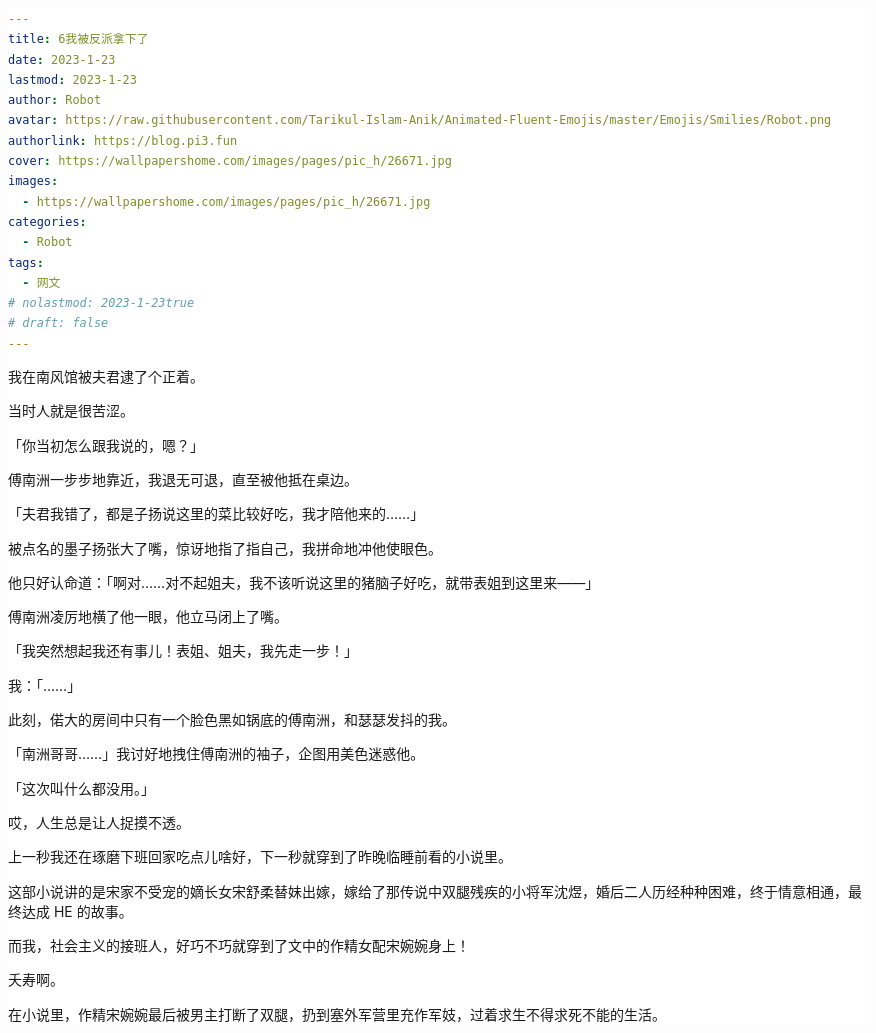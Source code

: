 ```yaml
---
title: 6我被反派拿下了
date: 2023-1-23
lastmod: 2023-1-23
author: Robot
avatar: https://raw.githubusercontent.com/Tarikul-Islam-Anik/Animated-Fluent-Emojis/master/Emojis/Smilies/Robot.png
authorlink: https://blog.pi3.fun
cover: https://wallpapershome.com/images/pages/pic_h/26671.jpg
images:
  - https://wallpapershome.com/images/pages/pic_h/26671.jpg
categories:
  - Robot
tags:
  - 网文
# nolastmod: 2023-1-23true
# draft: false
---
```




我在南风馆被夫君逮了个正着。

当时人就是很苦涩。

「你当初怎么跟我说的，嗯？」

傅南洲一步步地靠近，我退无可退，直至被他抵在桌边。

「夫君我错了，都是子扬说这里的菜比较好吃，我才陪他来的……」

被点名的墨子扬张大了嘴，惊讶地指了指自己，我拼命地冲他使眼色。

他只好认命道：「啊对……对不起姐夫，我不该听说这里的猪脑子好吃，就带表姐到这里来——」

傅南洲凌厉地横了他一眼，他立马闭上了嘴。

「我突然想起我还有事儿！表姐、姐夫，我先走一步！」

我：「……」

此刻，偌大的房间中只有一个脸色黑如锅底的傅南洲，和瑟瑟发抖的我。

「南洲哥哥……」我讨好地拽住傅南洲的袖子，企图用美色迷惑他。

「这次叫什么都没用。」

哎，人生总是让人捉摸不透。

上一秒我还在琢磨下班回家吃点儿啥好，下一秒就穿到了昨晚临睡前看的小说里。

这部小说讲的是宋家不受宠的嫡长女宋舒柔替妹出嫁，嫁给了那传说中双腿残疾的小将军沈煜，婚后二人历经种种困难，终于情意相通，最终达成 HE 的故事。

而我，社会主义的接班人，好巧不巧就穿到了文中的作精女配宋婉婉身上！

夭寿啊。

在小说里，作精宋婉婉最后被男主打断了双腿，扔到塞外军营里充作军妓，过着求生不得求死不能的生活。
